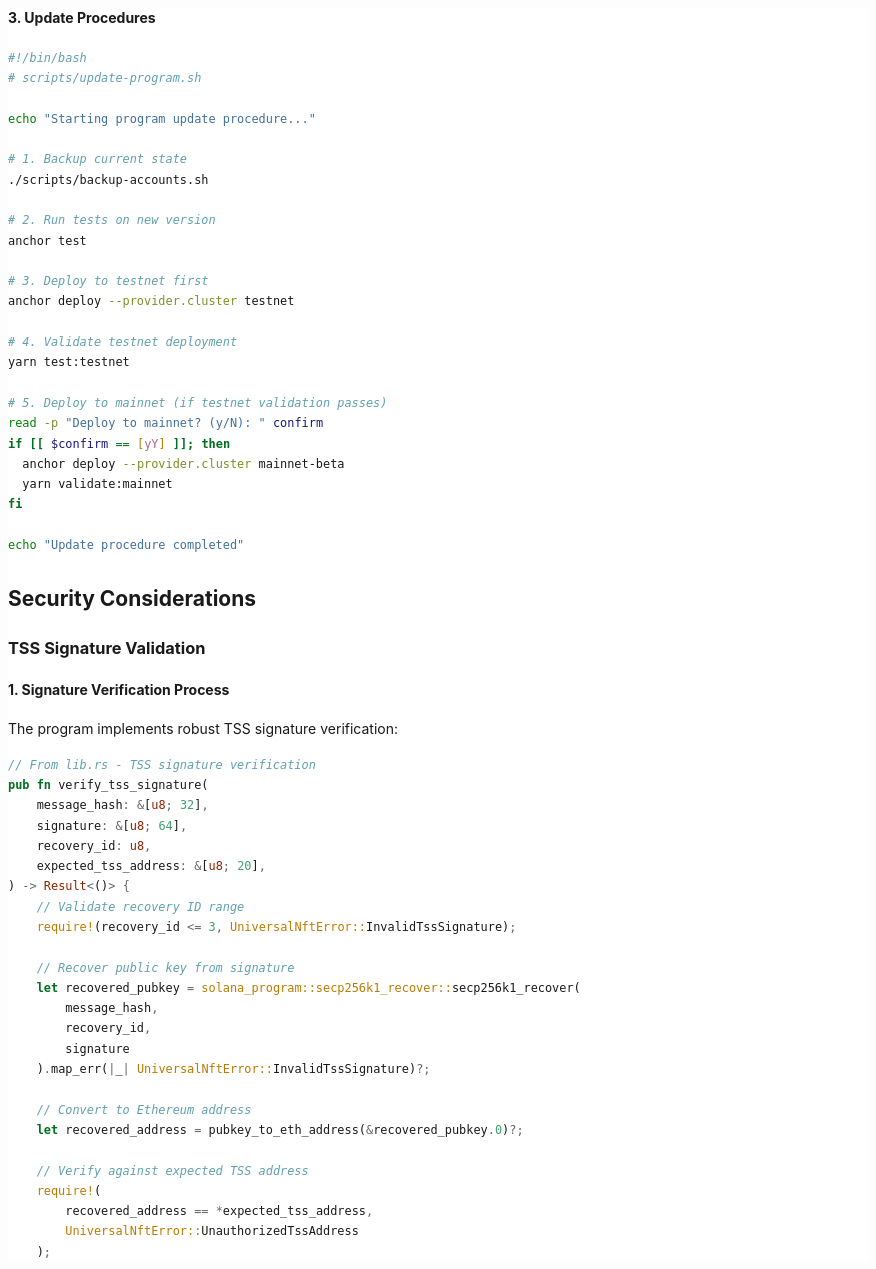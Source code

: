 #### 3. Update Procedures

```bash
#!/bin/bash
# scripts/update-program.sh

echo "Starting program update procedure..."

# 1. Backup current state
./scripts/backup-accounts.sh

# 2. Run tests on new version
anchor test

# 3. Deploy to testnet first
anchor deploy --provider.cluster testnet

# 4. Validate testnet deployment
yarn test:testnet

# 5. Deploy to mainnet (if testnet validation passes)
read -p "Deploy to mainnet? (y/N): " confirm
if [[ $confirm == [yY] ]]; then
  anchor deploy --provider.cluster mainnet-beta
  yarn validate:mainnet
fi

echo "Update procedure completed"
```

## Security Considerations

### TSS Signature Validation

#### 1. Signature Verification Process

The program implements robust TSS signature verification:

```rust
// From lib.rs - TSS signature verification
pub fn verify_tss_signature(
    message_hash: &[u8; 32],
    signature: &[u8; 64],
    recovery_id: u8,
    expected_tss_address: &[u8; 20],
) -> Result<()> {
    // Validate recovery ID range
    require!(recovery_id <= 3, UniversalNftError::InvalidTssSignature);
    
    // Recover public key from signature
    let recovered_pubkey = solana_program::secp256k1_recover::secp256k1_recover(
        message_hash,
        recovery_id,
        signature
    ).map_err(|_| UniversalNftError::InvalidTssSignature)?;
    
    // Convert to Ethereum address
    let recovered_address = pubkey_to_eth_address(&recovered_pubkey.0)?;
    
    // Verify against expected TSS address
    require!(
        recovered_address == *expected_tss_address,
        UniversalNftError::UnauthorizedTssAddress
    );
```
